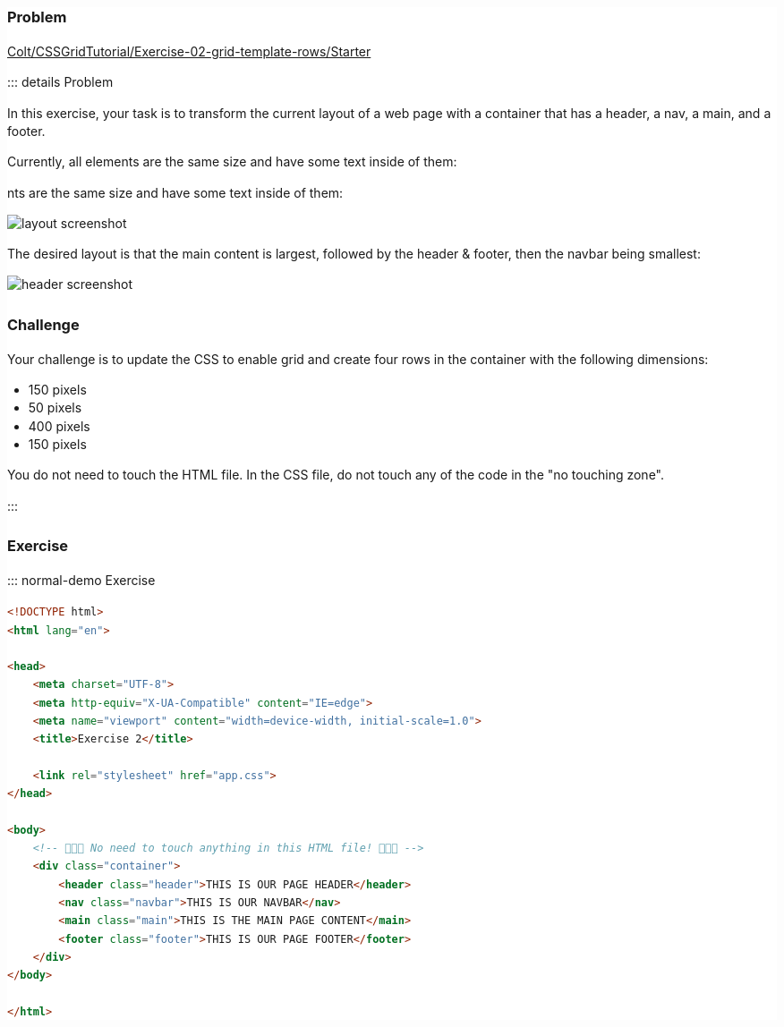 ### Problem

<VidStack src="https://stream.mux.com/XqZSMWTir01puBB56mp0200j9wMLSMtOW9m7woMZlzRNfk.m3u8?redundant_streams=true" />

[<FontIcon icon="iconfont icon-github"/> Colt/CSSGridTutorial/Exercise-02-grid-template-rows/Starter](https://github.com/Colt/CSSGridTutorial/tree/master/Exercise-02-grid-template-rows/Starter)

::: details Problem

In this exercise, your task is to transform the current layout of a web page with a container that has a header, a nav, a main, and a footer.

Currently, all elements are the same size and have some text inside of them:

nts are the same size and have some text inside of them:

![layout screenshot](https://res.cloudinary.com/dwppkb069/image/upload/v1684351361/tutorials/images-04.1_Exercise2_Intro.mp4/041_exercise2_intro_5_00-18540-id-like-you-to-turn-it-into-this-layout-_becqqo.png)

The desired layout is that the main content is largest, followed by the header & footer, then the navbar being smallest:

![header screenshot](https://res.cloudinary.com/dwppkb069/image/upload/v1684351361/tutorials/images-04.1_Exercise2_Intro.mp4/041_exercise2_intro_6_00-21800-where-we-have-a-header-thats-slightly-big-_ajqnq4.png)

### Challenge

Your challenge is to update the CSS to enable grid and create four rows in the container with the following dimensions:

- 150 pixels
- 50 pixels
- 400 pixels
- 150 pixels

You do not need to touch the HTML file. In the CSS file, do not touch any of the code in the "no touching zone".

:::

### Exercise

::: normal-demo Exercise

```html
<!DOCTYPE html>
<html lang="en">

<head>
    <meta charset="UTF-8">
    <meta http-equiv="X-UA-Compatible" content="IE=edge">
    <meta name="viewport" content="width=device-width, initial-scale=1.0">
    <title>Exercise 2</title>

    <link rel="stylesheet" href="app.css">
</head>

<body>
    <!-- 🙅🚫🚨 No need to touch anything in this HTML file! 🙅🚫🚨 -->
    <div class="container">
        <header class="header">THIS IS OUR PAGE HEADER</header>
        <nav class="navbar">THIS IS OUR NAVBAR</nav>
        <main class="main">THIS IS THE MAIN PAGE CONTENT</main>
        <footer class="footer">THIS IS OUR PAGE FOOTER</footer>
    </div>
</body>

</html>
```
